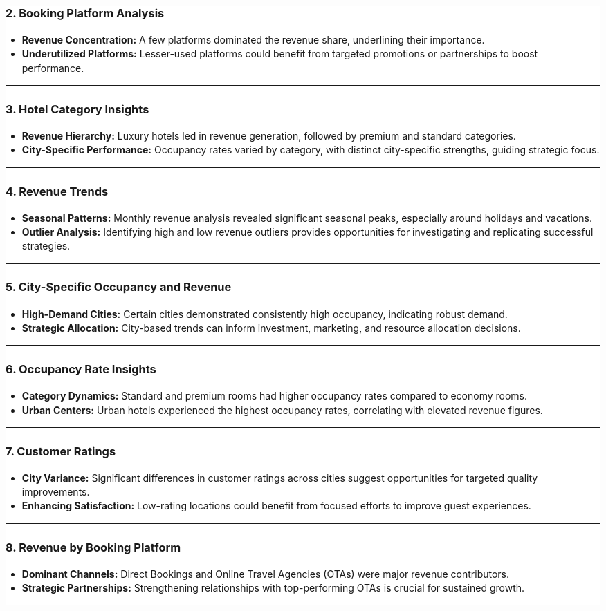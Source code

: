 
### 2. Booking Platform Analysis  
- **Revenue Concentration:** A few platforms dominated the revenue share, underlining their importance.  
- **Underutilized Platforms:** Lesser-used platforms could benefit from targeted promotions or partnerships to boost performance.  

---  

### 3. Hotel Category Insights  
- **Revenue Hierarchy:** Luxury hotels led in revenue generation, followed by premium and standard categories.  
- **City-Specific Performance:** Occupancy rates varied by category, with distinct city-specific strengths, guiding strategic focus.  

---  

### 4. Revenue Trends  
- **Seasonal Patterns:** Monthly revenue analysis revealed significant seasonal peaks, especially around holidays and vacations.  
- **Outlier Analysis:** Identifying high and low revenue outliers provides opportunities for investigating and replicating successful strategies.  

---  

### 5. City-Specific Occupancy and Revenue  
- **High-Demand Cities:** Certain cities demonstrated consistently high occupancy, indicating robust demand.  
- **Strategic Allocation:** City-based trends can inform investment, marketing, and resource allocation decisions.  

---  

### 6. Occupancy Rate Insights  
- **Category Dynamics:** Standard and premium rooms had higher occupancy rates compared to economy rooms.  
- **Urban Centers:** Urban hotels experienced the highest occupancy rates, correlating with elevated revenue figures.  

---  

### 7. Customer Ratings  
- **City Variance:** Significant differences in customer ratings across cities suggest opportunities for targeted quality improvements.  
- **Enhancing Satisfaction:** Low-rating locations could benefit from focused efforts to improve guest experiences.  

---  

### 8. Revenue by Booking Platform  
- **Dominant Channels:** Direct Bookings and Online Travel Agencies (OTAs) were major revenue contributors.  
- **Strategic Partnerships:** Strengthening relationships with top-performing OTAs is crucial for sustained growth.  

---  